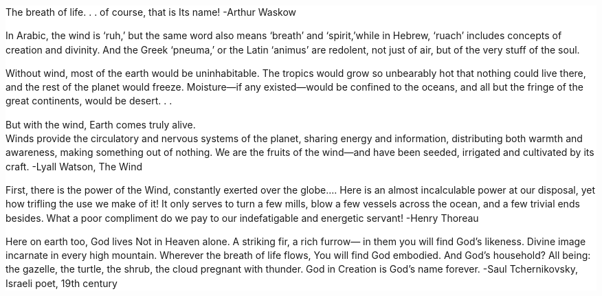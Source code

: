 The breath of life. . . of course, that is Its name! 
-Arthur Waskow 
</div></td></tr>


<tr><td style="vertical-align:top;" width="46%">
<div class="liturgy"><span lang="he">

</span></div></td>
 
<td style="vertical-align:top;" width="53%">
<div class="english">
In Arabic, the wind is ‘ruh,’ but the same word also means ‘breath’ and ‘spirit,’while in Hebrew, ‘ruach’ includes concepts of creation and divinity.  And the Greek ‘pneuma,’ or the Latin ‘animus’ are redolent, not just of air, but of the very stuff of the soul. 

Without wind, most of the earth would be uninhabitable.  The tropics would grow so unbearably hot that nothing could live there, and the rest of the planet would freeze.  Moisture—if any existed—would be confined to the oceans, and all but the fringe of the great continents, would be desert. . .  

But with the wind, Earth comes truly alive.  
Winds provide the circulatory and nervous systems of the planet, sharing energy and information, distributing both warmth and awareness, 
making something out of nothing. 
We are the fruits of the wind—and have been seeded, irrigated and cultivated by its craft. 
-Lyall Watson, The Wind 
</div></td></tr>


<tr><td style="vertical-align:top;" width="46%">
<div class="liturgy"><span lang="he">

</span></div></td>
 
<td style="vertical-align:top;" width="53%">
<div class="english">
First, there is the power of the Wind, 
constantly exerted over the globe.... 
Here is an almost incalculable power at our disposal, 
yet how trifling the use we make of it! 
It only serves to turn a few mills, 
blow a few vessels across the ocean, 
and a few trivial ends besides. 
What a poor compliment do we pay 
to our indefatigable and energetic servant! 
-Henry Thoreau 
</div></td></tr>


<tr><td style="vertical-align:top;" width="46%">
<div class="liturgy"><span lang="he">

</span></div></td>
 
<td style="vertical-align:top;" width="53%">
<div class="english">
Here on earth too, God lives 
Not in Heaven alone. 
A striking fir, a rich furrow— 
in them you will find God’s likeness. 
Divine image incarnate in every high mountain. 
Wherever the breath of life flows, 
You will find God embodied. 
And God’s household? 
All being: 
the gazelle, the turtle, the shrub, 
the cloud pregnant with thunder. 
God in Creation is 
God’s name forever. 
-Saul Tchernikovsky, Israeli poet, 19th century 